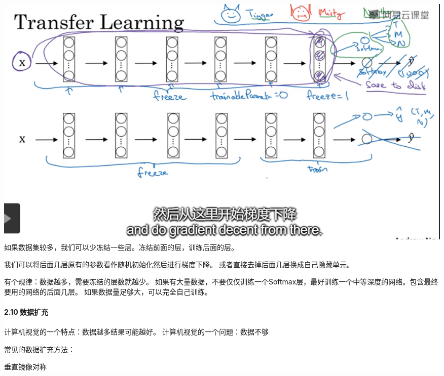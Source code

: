 ![TIM截图20180914203659](screenshots/TIM%E6%88%AA%E5%9B%BE20180914200903.png)
如果数据集较多，我们可以少冻结一些层。冻结前面的层，训练后面的层。










我们可以将后面几层原有的参数看作随机初始化然后进行梯度下降。
或者直接去掉后面几层换成自己隐藏单元。

有个规律：数据越多，需要冻结的层数就越少。
如果有大量数据，不要仅仅训练一个Softmax层，最好训练一个中等深度的网络。包含最终要用的网络的后面几层。
如果数据量足够大，可以完全自己训练。

#### 2.10 数据扩充
计算机视觉的一个特点：数据越多结果可能越好。
计算机视觉的一个问题：数据不够

常见的数据扩充方法：

垂直镜像对称











